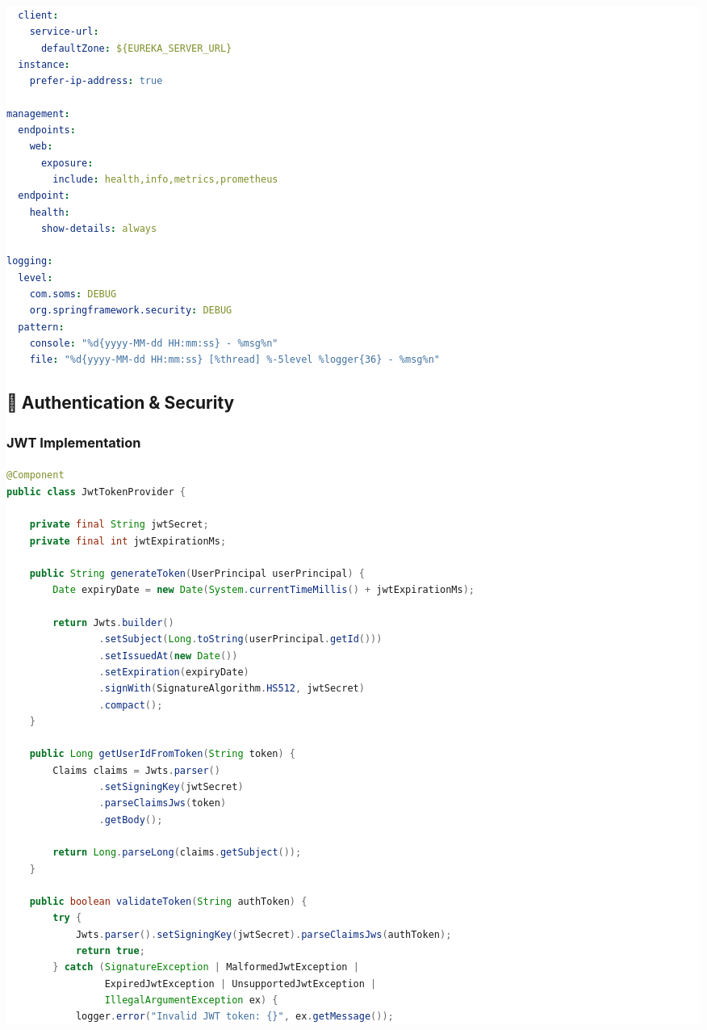 ```yaml
  client:
    service-url:
      defaultZone: ${EUREKA_SERVER_URL}
  instance:
    prefer-ip-address: true

management:
  endpoints:
    web:
      exposure:
        include: health,info,metrics,prometheus
  endpoint:
    health:
      show-details: always

logging:
  level:
    com.soms: DEBUG
    org.springframework.security: DEBUG
  pattern:
    console: "%d{yyyy-MM-dd HH:mm:ss} - %msg%n"
    file: "%d{yyyy-MM-dd HH:mm:ss} [%thread] %-5level %logger{36} - %msg%n"
```

## 🔐 Authentication & Security

### JWT Implementation

```java
@Component
public class JwtTokenProvider {
    
    private final String jwtSecret;
    private final int jwtExpirationMs;
    
    public String generateToken(UserPrincipal userPrincipal) {
        Date expiryDate = new Date(System.currentTimeMillis() + jwtExpirationMs);
        
        return Jwts.builder()
                .setSubject(Long.toString(userPrincipal.getId()))
                .setIssuedAt(new Date())
                .setExpiration(expiryDate)
                .signWith(SignatureAlgorithm.HS512, jwtSecret)
                .compact();
    }
    
    public Long getUserIdFromToken(String token) {
        Claims claims = Jwts.parser()
                .setSigningKey(jwtSecret)
                .parseClaimsJws(token)
                .getBody();
        
        return Long.parseLong(claims.getSubject());
    }
    
    public boolean validateToken(String authToken) {
        try {
            Jwts.parser().setSigningKey(jwtSecret).parseClaimsJws(authToken);
            return true;
        } catch (SignatureException | MalformedJwtException | 
                 ExpiredJwtException | UnsupportedJwtException | 
                 IllegalArgumentException ex) {
            logger.error("Invalid JWT token: {}", ex.getMessage());
```